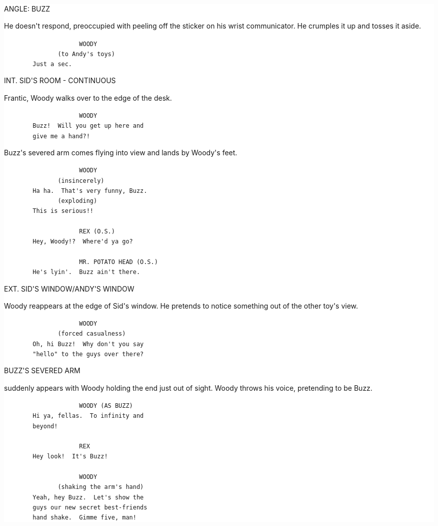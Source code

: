 ANGLE: BUZZ

He doesn't respond, preoccupied with peeling off the sticker
on his wrist communicator.  He crumples it up and tosses it
aside.

                         WOODY
                   (to Andy's toys)
            Just a sec.

INT. SID'S ROOM - CONTINUOUS

Frantic, Woody walks over to the edge of the desk.

                         WOODY
            Buzz!  Will you get up here and
            give me a hand?!

Buzz's severed arm comes flying into view and lands by
Woody's feet.

                         WOODY
                   (insincerely)
            Ha ha.  That's very funny, Buzz.
                   (exploding)
            This is serious!!

                         REX (O.S.)
            Hey, Woody!?  Where'd ya go?

                         MR. POTATO HEAD (O.S.)
            He's lyin'.  Buzz ain't there.

EXT. SID'S WINDOW/ANDY'S WINDOW

Woody reappears at the edge of Sid's window.  He pretends to
notice something out of the other toy's view.

                         WOODY
                   (forced casualness)
            Oh, hi Buzz!  Why don't you say
            "hello" to the guys over there?

BUZZ'S SEVERED ARM

suddenly appears with Woody holding the end just out of
sight.  Woody throws his voice, pretending to be Buzz.

                         WOODY (AS BUZZ)
            Hi ya, fellas.  To infinity and
            beyond!

                         REX
            Hey look!  It's Buzz!

                         WOODY
                   (shaking the arm's hand)
            Yeah, hey Buzz.  Let's show the
            guys our new secret best-friends
            hand shake.  Gimme five, man!
